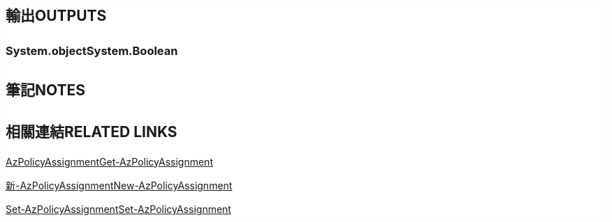 ## <span data-ttu-id="be194-144">輸出</span><span class="sxs-lookup"><span data-stu-id="be194-144">OUTPUTS</span></span>

### <span data-ttu-id="be194-145">System.object</span><span class="sxs-lookup"><span data-stu-id="be194-145">System.Boolean</span></span>

## <span data-ttu-id="be194-146">筆記</span><span class="sxs-lookup"><span data-stu-id="be194-146">NOTES</span></span>

## <span data-ttu-id="be194-147">相關連結</span><span class="sxs-lookup"><span data-stu-id="be194-147">RELATED LINKS</span></span>

[<span data-ttu-id="be194-148">AzPolicyAssignment</span><span class="sxs-lookup"><span data-stu-id="be194-148">Get-AzPolicyAssignment</span></span>](./Get-AzPolicyAssignment.md)

[<span data-ttu-id="be194-149">新-AzPolicyAssignment</span><span class="sxs-lookup"><span data-stu-id="be194-149">New-AzPolicyAssignment</span></span>](./New-AzPolicyAssignment.md)

[<span data-ttu-id="be194-150">Set-AzPolicyAssignment</span><span class="sxs-lookup"><span data-stu-id="be194-150">Set-AzPolicyAssignment</span></span>](./Set-AzPolicyAssignment.md)


